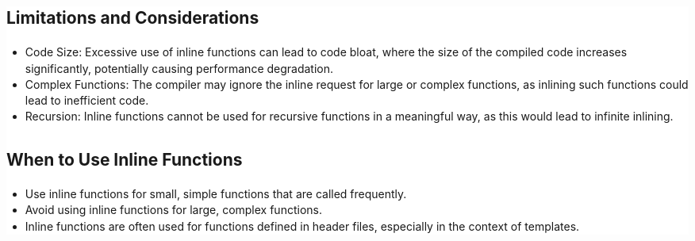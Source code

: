 ## Limitations and Considerations
* Code Size: Excessive use of inline functions can lead to code bloat, where the size of the compiled code increases significantly, potentially causing performance degradation.
* Complex Functions: The compiler may ignore the inline request for large or complex functions, as inlining such functions could lead to inefficient code.
* Recursion: Inline functions cannot be used for recursive functions in a meaningful way, as this would lead to infinite inlining.

## When to Use Inline Functions
* Use inline functions for small, simple functions that are called frequently.
* Avoid using inline functions for large, complex functions.
* Inline functions are often used for functions defined in header files, especially in the context of templates.